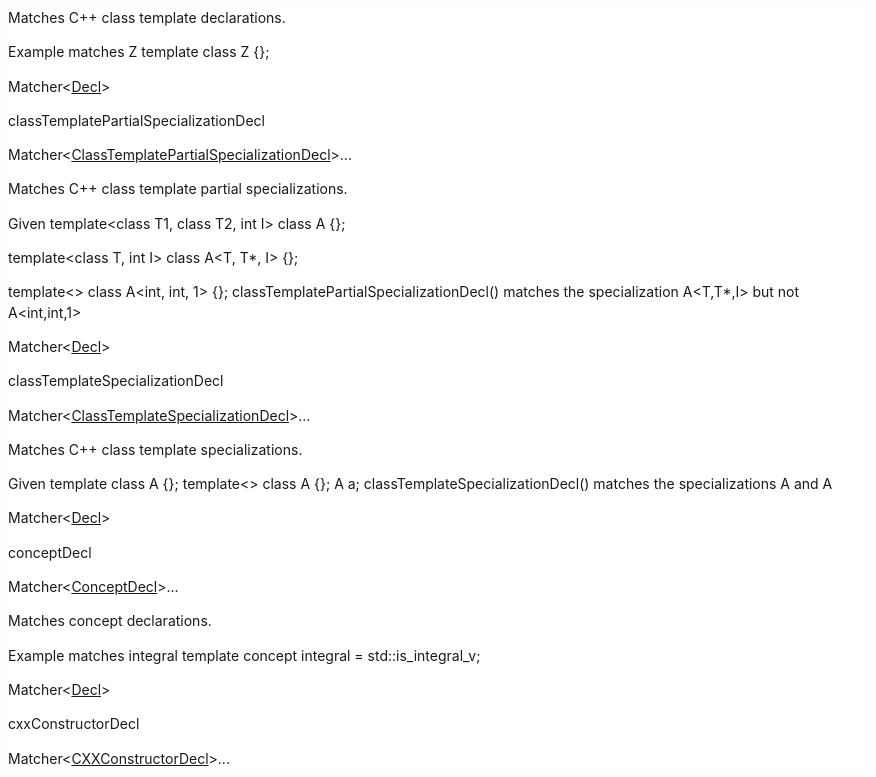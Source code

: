 Matches C++ class template declarations.

Example matches Z
  template<class T> class Z {};

Matcher<[Decl](https://clang.llvm.org/doxygen/classclang_1_1Decl.html)\>

classTemplatePartialSpecializationDecl

Matcher<[ClassTemplatePartialSpecializationDecl](https://clang.llvm.org/doxygen/classclang_1_1ClassTemplatePartialSpecializationDecl.html)\>...

Matches C++ class template partial specializations.

Given
  template<class T1, class T2, int I>
  class A {};

  template<class T, int I>
  class A<T, T\*, I> {};

  template<>
  class A<int, int, 1> {};
classTemplatePartialSpecializationDecl()
  matches the specialization A<T,T\*,I> but not A<int,int,1>

Matcher<[Decl](https://clang.llvm.org/doxygen/classclang_1_1Decl.html)\>

classTemplateSpecializationDecl

Matcher<[ClassTemplateSpecializationDecl](https://clang.llvm.org/doxygen/classclang_1_1ClassTemplateSpecializationDecl.html)\>...

Matches C++ class template specializations.

Given
  template<typename T> class A {};
  template<> class A<double> {};
  A<int> a;
classTemplateSpecializationDecl()
  matches the specializations A<int> and A<double>

Matcher<[Decl](https://clang.llvm.org/doxygen/classclang_1_1Decl.html)\>

conceptDecl

Matcher<[ConceptDecl](https://clang.llvm.org/doxygen/classclang_1_1ConceptDecl.html)\>...

Matches concept declarations.

Example matches integral
  template<typename T>
  concept integral = std::is\_integral\_v<T>;

Matcher<[Decl](https://clang.llvm.org/doxygen/classclang_1_1Decl.html)\>

cxxConstructorDecl

Matcher<[CXXConstructorDecl](https://clang.llvm.org/doxygen/classclang_1_1CXXConstructorDecl.html)\>...
